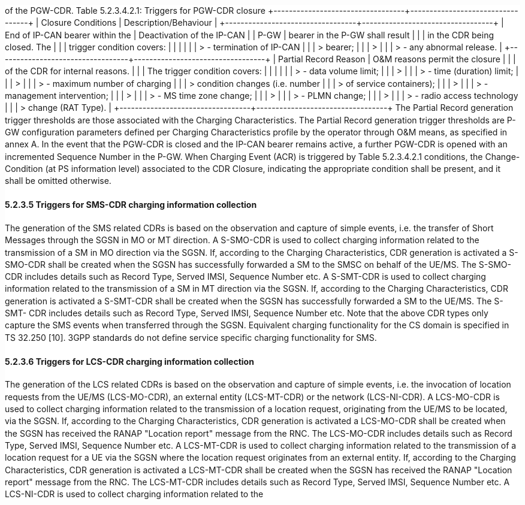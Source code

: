 of the PGW-CDR.
Table 5.2.3.4.2.1: Triggers for PGW-CDR closure
+----------------------------------+----------------------------------+ | Closure Conditions | Description/Behaviour | +----------------------------------+----------------------------------+ | End of IP-CAN bearer within the | Deactivation of the IP-CAN | | P-GW | bearer in the P-GW shall result | | | in the CDR being closed. The | | | trigger condition covers: | | | | | | > \- termination of IP-CAN | | | > bearer; | | | > | | | > \- any abnormal release. | +----------------------------------+----------------------------------+ | Partial Record Reason | O&M reasons permit the closure | | | of the CDR for internal reasons. | | | The trigger condition covers: | | | | | | > \- data volume limit; | | | > | | | > \- time (duration) limit; | | | > | | | > \- maximum number of charging | | | > condition changes (i.e. number | | | > of service containers); | | | > | | | > \- management intervention; | | | > | | | > \- MS time zone change; | | | > | | | > \- PLMN change; | | | > | | | > \- radio access technology | | | > change (RAT Type). | +----------------------------------+----------------------------------+
The Partial Record generation trigger thresholds are those associated with the
Charging Characteristics. The Partial Record generation trigger thresholds are
P-GW configuration parameters defined per Charging Characteristics profile by
the operator through O&M means, as specified in annex A.
In the event that the PGW-CDR is closed and the IP-CAN bearer remains active,
a further PGW-CDR is opened with an incremented Sequence Number in the P-GW.
When Charging Event (ACR) is triggered by Table 5.2.3.4.2.1 conditions, the
Change-Condition (at PS information level) associated to the CDR Closure,
indicating the appropriate condition shall be present, and it shall be omitted
otherwise.
#### 5.2.3.5 Triggers for SMS-CDR charging information collection
The generation of the SMS related CDRs is based on the observation and capture
of simple events, i.e. the transfer of Short Messages through the SGSN in MO
or MT direction.
A S-SMO-CDR is used to collect charging information related to the
transmission of a SM in MO direction via the SGSN. If, according to the
Charging Characteristics, CDR generation is activated a S-SMO-CDR shall be
created when the SGSN has successfully forwarded a SM to the SMSC on behalf of
the UE/MS. The S-SMO-CDR includes details such as Record Type, Served IMSI,
Sequence Number etc.
A S-SMT-CDR is used to collect charging information related to the
transmission of a SM in MT direction via the SGSN. If, according to the
Charging Characteristics, CDR generation is activated a S-SMT-CDR shall be
created when the SGSN has successfully forwarded a SM to the UE/MS. The S-SMT-
CDR includes details such as Record Type, Served IMSI, Sequence Number etc.
Note that the above CDR types only capture the SMS events when transferred
through the SGSN. Equivalent charging functionality for the CS domain is
specified in TS 32.250 [10]. 3GPP standards do not define service specific
charging functionality for SMS.
#### 5.2.3.6 Triggers for LCS-CDR charging information collection
The generation of the LCS related CDRs is based on the observation and capture
of simple events, i.e. the invocation of location requests from the UE/MS
(LCS-MO-CDR), an external entity (LCS-MT-CDR) or the network (LCS-NI-CDR).
A LCS-MO-CDR is used to collect charging information related to the
transmission of a location request, originating from the UE/MS to be located,
via the SGSN. If, according to the Charging Characteristics, CDR generation is
activated a LCS-MO-CDR shall be created when the SGSN has received the RANAP
\"Location report\" message from the RNC. The LCS-MO-CDR includes details such
as Record Type, Served IMSI, Sequence Number etc.
A LCS-MT-CDR is used to collect charging information related to the
transmission of a location request for a UE via the SGSN where the location
request originates from an external entity. If, according to the Charging
Characteristics, CDR generation is activated a LCS-MT-CDR shall be created
when the SGSN has received the RANAP \"Location report\" message from the RNC.
The LCS-MT-CDR includes details such as Record Type, Served IMSI, Sequence
Number etc.
A LCS-NI-CDR is used to collect charging information related to the